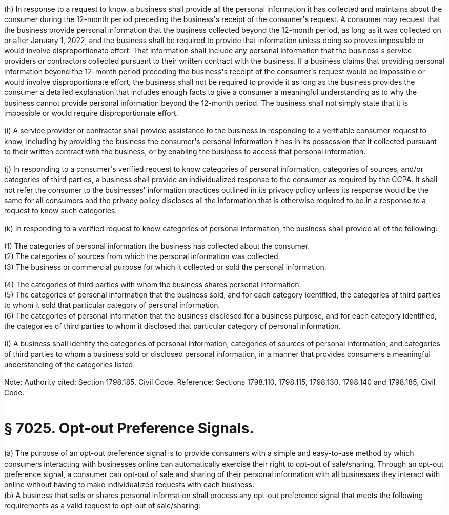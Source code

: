 (h) In response to a request to know, a business shall provide all the personal information it has collected and maintains about the consumer during the 12-month period preceding the business's receipt of the consumer's request. A consumer may request that the business provide personal information that the business collected beyond the 12-month period, as long as it was collected on or after January 1, 2022, and the business shall be required to provide that information unless doing so proves impossible or would involve disproportionate effort. That information shall include any personal information that the business's service providers or contractors collected pursuant to their written contract with the business. If a business claims that providing personal information beyond the 12-month period preceding the business's receipt of the consumer's request would be impossible or would involve disproportionate effort, the business shall not be required to provide it as long as the business provides the consumer a detailed explanation that includes enough facts to give a consumer a meaningful understanding as to why the business cannot provide personal information beyond the 12-month period. The business shall not simply state that it is impossible or would require disproportionate effort.

(i) A service provider or contractor shall provide assistance to the business in responding to a verifiable consumer request to know, including by providing the business the consumer's personal information it has in its possession that it collected pursuant to their written contract with the business, or by enabling the business to access that personal information.

(j) In responding to a consumer's verified request to know categories of personal information, categories of sources, and/or categories of third parties, a business shall provide an individualized response to the consumer as required by the CCPA. It shall not refer the consumer to the businesses' information practices outlined in its privacy policy unless its response would be the same for all consumers and the privacy policy discloses all the information that is otherwise required to be in a response to a request to know such categories.

(k) In responding to a verified request to know categories of personal information, the business shall provide all of the following:

(1) The categories of personal information the business has collected about the consumer.  
(2) The categories of sources from which the personal information was collected.  
(3) The business or commercial purpose for which it collected or sold the personal information.

(4) The categories of third parties with whom the business shares personal information.  
(5) The categories of personal information that the business sold, and for each category identified, the categories of third parties to whom it sold that particular category of personal information.  
(6) The categories of personal information that the business disclosed for a business purpose, and for each category identified, the categories of third parties to whom it disclosed that particular category of personal information.

(I) A business shall identify the categories of personal information, categories of sources of personal information, and categories of third parties to whom a business sold or disclosed personal information, in a manner that provides consumers a meaningful understanding of the categories listed.

Note: Authority cited: Section 1798.185, Civil Code. Reference: Sections 1798.110, 1798.115, 1798.130, 1798.140 and 1798.185, Civil Code.

# § 7025. Opt-out Preference Signals.

(a) The purpose of an opt-out preference signal is to provide consumers with a simple and easy-to-use method by which consumers interacting with businesses online can automatically exercise their right to opt-out of sale/sharing. Through an opt-out preference signal, a consumer can opt-out of sale and sharing of their personal information with all businesses they interact with online without having to make individualized requests with each business.  
(b) A business that sells or shares personal information shall process any opt-out preference signal that meets the following requirements as a valid request to opt-out of sale/sharing:
